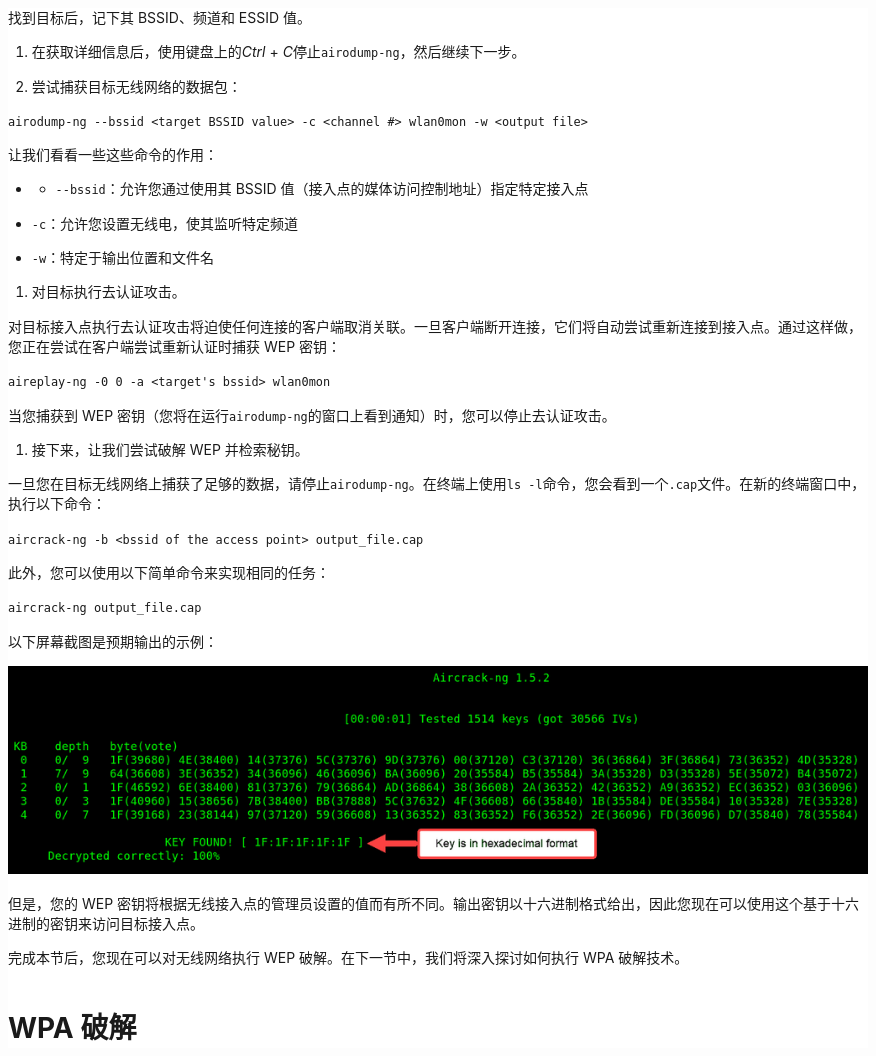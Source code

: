 找到目标后，记下其 BSSID、频道和 ESSID 值。

1.  在获取详细信息后，使用键盘上的*Ctrl* + *C*停止`airodump-ng`，然后继续下一步。

1.  尝试捕获目标无线网络的数据包：

```
airodump-ng --bssid <target BSSID value> -c <channel #> wlan0mon -w <output file>
```

让我们看看一些这些命令的作用：

+   +   `--bssid`：允许您通过使用其 BSSID 值（接入点的媒体访问控制地址）指定特定接入点

+   `-c`：允许您设置无线电，使其监听特定频道

+   `-w`：特定于输出位置和文件名

1.  对目标执行去认证攻击。

对目标接入点执行去认证攻击将迫使任何连接的客户端取消关联。一旦客户端断开连接，它们将自动尝试重新连接到接入点。通过这样做，您正在尝试在客户端尝试重新认证时捕获 WEP 密钥：

```
aireplay-ng -0 0 -a <target's bssid> wlan0mon
```

当您捕获到 WEP 密钥（您将在运行`airodump-ng`的窗口上看到通知）时，您可以停止去认证攻击。

1.  接下来，让我们尝试破解 WEP 并检索秘钥。

一旦您在目标无线网络上捕获了足够的数据，请停止`airodump-ng`。在终端上使用`ls -l`命令，您会看到一个`.cap`文件。在新的终端窗口中，执行以下命令：

```
aircrack-ng -b <bssid of the access point> output_file.cap
```

此外，您可以使用以下简单命令来实现相同的任务：

```
aircrack-ng output_file.cap
```

以下屏幕截图是预期输出的示例：

![](img/a7901ba9-ca30-49e4-86ba-74cc0751c482.png)

但是，您的 WEP 密钥将根据无线接入点的管理员设置的值而有所不同。输出密钥以十六进制格式给出，因此您现在可以使用这个基于十六进制的密钥来访问目标接入点。

完成本节后，您现在可以对无线网络执行 WEP 破解。在下一节中，我们将深入探讨如何执行 WPA 破解技术。

# WPA 破解
